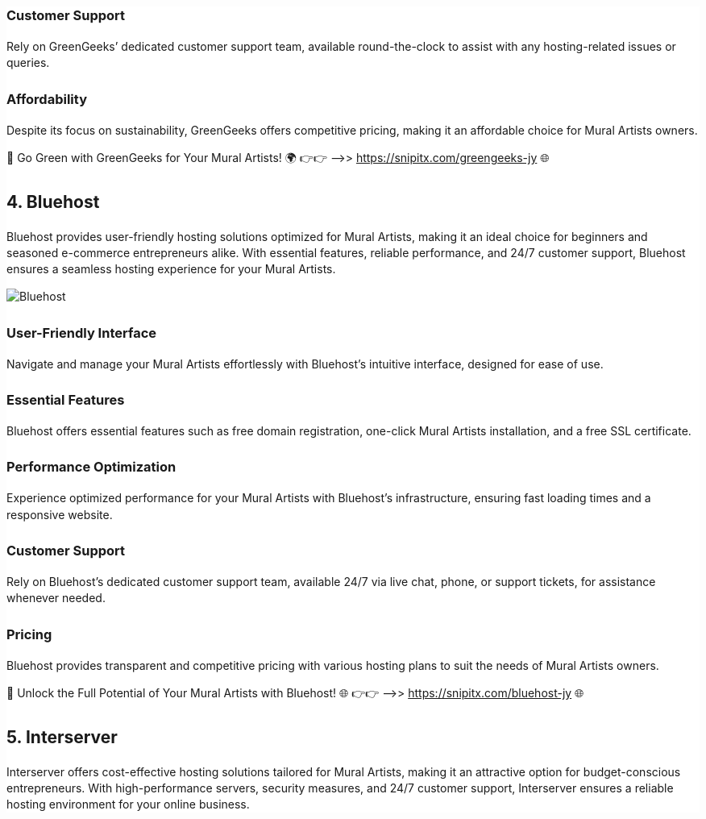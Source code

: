 ### Customer Support
Rely on GreenGeeks’ dedicated customer support team, available round-the-clock to assist with any hosting-related issues or queries.

### Affordability
Despite its focus on sustainability, GreenGeeks offers competitive pricing, making it an affordable choice for Mural Artists owners.

🌿 Go Green with GreenGeeks for Your Mural Artists! 🌍
👉👉 -->> https://snipitx.com/greengeeks-jy 🌐

## 4. Bluehost

Bluehost provides user-friendly hosting solutions optimized for Mural Artists, making it an ideal choice for beginners and seasoned e-commerce entrepreneurs alike. With essential features, reliable performance, and 24/7 customer support, Bluehost ensures a seamless hosting experience for your Mural Artists.

![Bluehost](https://i.imgur.com/PasFF9E.jpeg "Bluehost Hosting")

### User-Friendly Interface
Navigate and manage your Mural Artists effortlessly with Bluehost’s intuitive interface, designed for ease of use.

### Essential Features
Bluehost offers essential features such as free domain registration, one-click Mural Artists installation, and a free SSL certificate.

### Performance Optimization
Experience optimized performance for your Mural Artists with Bluehost’s infrastructure, ensuring fast loading times and a responsive website.

### Customer Support
Rely on Bluehost’s dedicated customer support team, available 24/7 via live chat, phone, or support tickets, for assistance whenever needed.

### Pricing
Bluehost provides transparent and competitive pricing with various hosting plans to suit the needs of Mural Artists owners.

🚀 Unlock the Full Potential of Your Mural Artists with Bluehost! 🌐
👉👉 -->> https://snipitx.com/bluehost-jy 🌐

## 5. Interserver

Interserver offers cost-effective hosting solutions tailored for Mural Artists, making it an attractive option for budget-conscious entrepreneurs. With high-performance servers, security measures, and 24/7 customer support, Interserver ensures a reliable hosting environment for your online business.
